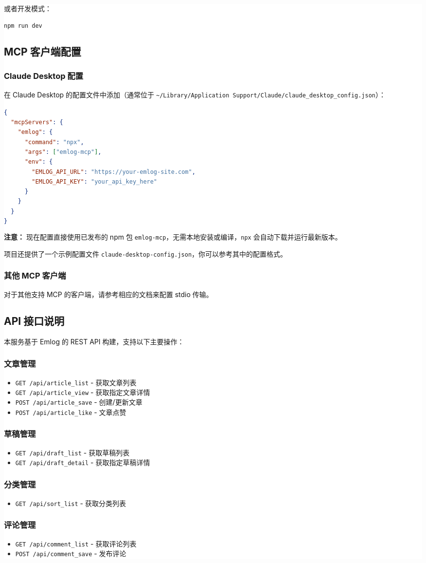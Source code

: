或者开发模式：

```bash
npm run dev
```

## MCP 客户端配置

### Claude Desktop 配置

在 Claude Desktop 的配置文件中添加（通常位于 `~/Library/Application Support/Claude/claude_desktop_config.json`）：

```json
{
  "mcpServers": {
    "emlog": {
      "command": "npx",
      "args": ["emlog-mcp"],
      "env": {
        "EMLOG_API_URL": "https://your-emlog-site.com",
        "EMLOG_API_KEY": "your_api_key_here"
      }
    }
  }
}
```

**注意：** 现在配置直接使用已发布的 npm 包 `emlog-mcp`，无需本地安装或编译，`npx` 会自动下载并运行最新版本。

项目还提供了一个示例配置文件 `claude-desktop-config.json`，你可以参考其中的配置格式。

### 其他 MCP 客户端

对于其他支持 MCP 的客户端，请参考相应的文档来配置 stdio 传输。

## API 接口说明

本服务基于 Emlog 的 REST API 构建，支持以下主要操作：

### 文章管理
- `GET /api/article_list` - 获取文章列表
- `GET /api/article_view` - 获取指定文章详情
- `POST /api/article_save` - 创建/更新文章
- `POST /api/article_like` - 文章点赞

### 草稿管理
- `GET /api/draft_list` - 获取草稿列表
- `GET /api/draft_detail` - 获取指定草稿详情

### 分类管理
- `GET /api/sort_list` - 获取分类列表

### 评论管理
- `GET /api/comment_list` - 获取评论列表
- `POST /api/comment_save` - 发布评论
